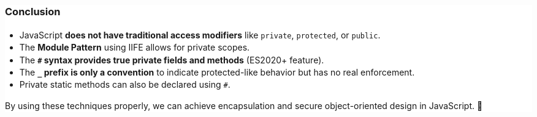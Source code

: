 
### **Conclusion**
- JavaScript **does not have traditional access modifiers** like `private`, `protected`, or `public`.
- The **Module Pattern** using IIFE allows for private scopes.
- The **`#` syntax provides true private fields and methods** (ES2020+ feature).
- The **`_` prefix is only a convention** to indicate protected-like behavior but has no real enforcement.
- Private static methods can also be declared using `#`.

By using these techniques properly, we can achieve encapsulation and secure object-oriented design in JavaScript. 🚀

